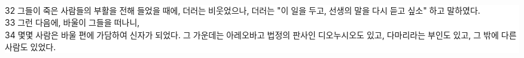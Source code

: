 32 그들이 죽은 사람들의 부활을 전해 들었을 때에, 더러는 비웃었으나, 더러는 "이 일을 두고, 선생의 말을 다시 듣고 싶소" 하고 말하였다.  
33 그런 다음에, 바울이 그들을 떠나니,  
34 몇몇 사람은 바울 편에 가담하여 신자가 되었다. 그 가운데는 아레오바고 법정의 판사인 디오누시오도 있고, 다마리라는 부인도 있고, 그 밖에 다른 사람도 있었다.  
